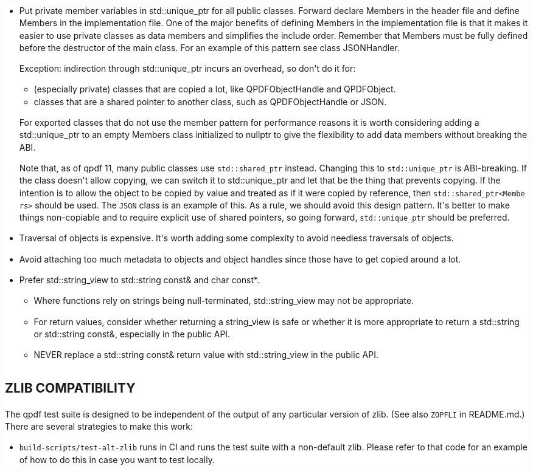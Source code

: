 * Put private member variables in std::unique_ptr<Members> for all
  public classes. Forward declare Members in the header file and define
  Members in the implementation file. One of the major benefits of
  defining Members in the implementation file is that it makes it easier
  to use private classes as data members and simplifies the include order.
  Remember that Members must be fully defined before the destructor of the
  main class. For an example of this pattern see class JSONHandler.

  Exception: indirection through std::unique_ptr<Members> incurs an overhead,
  so don't do it for:
  * (especially private) classes that are copied a lot, like QPDFObjectHandle
    and QPDFObject.
  * classes that are a shared pointer to another class, such as QPDFObjectHandle
    or JSON.

  For exported classes that do not use the member pattern for performance
  reasons it is worth considering adding a std::unique_ptr to an empty Members
  class initialized to nullptr to give the flexibility to add data members
  without breaking the ABI.

  Note that, as of qpdf 11, many public classes use `std::shared_ptr`
  instead. Changing this to `std::unique_ptr` is ABI-breaking. If the
  class doesn't allow copying, we can switch it to std::unique_ptr and
  let that be the thing that prevents copying. If the intention is to
  allow the object to be copied by value and treated as if it were
  copied by reference, then `std::shared_ptr<Members>` should be used.
  The `JSON` class is an example of this. As a rule, we should avoid
  this design pattern. It's better to make things non-copiable and to
  require explicit use of shared pointers, so going forward,
  `std::unique_ptr` should be preferred.

* Traversal of objects is expensive. It's worth adding some complexity
  to avoid needless traversals of objects.

* Avoid attaching too much metadata to objects and object handles
  since those have to get copied around a lot.

* Prefer std::string_view to std::string const& and char const*.

  * Where functions rely on strings being null-terminated, std::string_view may not be appropriate.

  * For return values, consider whether returning a string_view is safe or whether it is more appropriate
    to return a std::string or std::string const&, especially in the public API.

  * NEVER replace a std::string const& return value with std::string_view in the public API.


## ZLIB COMPATIBILITY

The qpdf test suite is designed to be independent of the output of any
particular version of zlib. (See also `ZOPFLI` in README.md.) There
are several strategies to make this work:

* `build-scripts/test-alt-zlib` runs in CI and runs the test suite
  with a non-default zlib. Please refer to that code for an example of
  how to do this in case you want to test locally.
